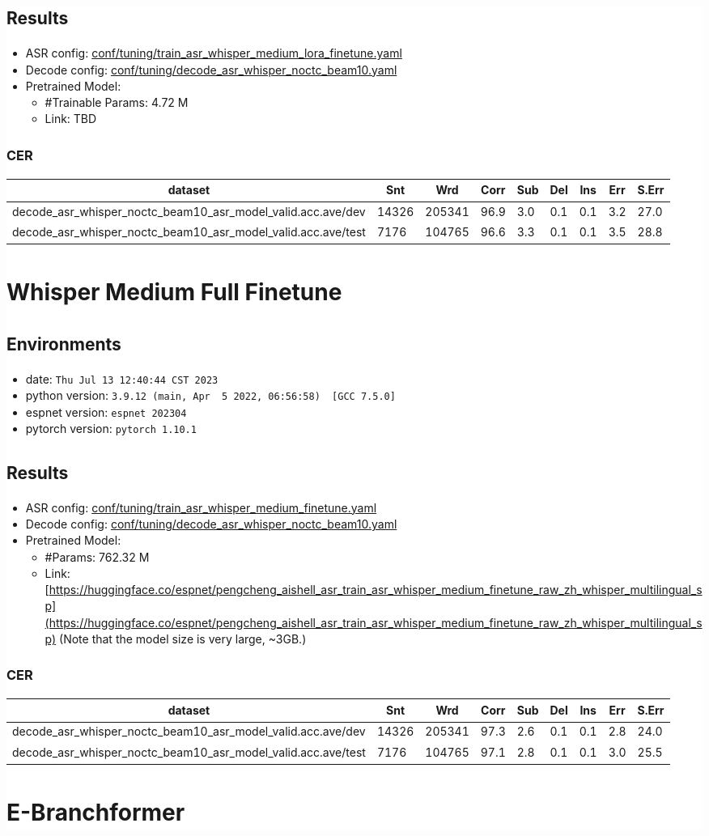 ## Results

- ASR config: [conf/tuning/train_asr_whisper_medium_lora_finetune.yaml](conf/tuning/train_asr_whisper_medium_lora_finetune.yaml)
- Decode config: [conf/tuning/decode_asr_whisper_noctc_beam10.yaml](conf/tuning/decode_asr_whisper_noctc_beam10.yaml)
- Pretrained Model:
  - #Trainable Params: 4.72 M
  - Link: TBD

### CER

|dataset|Snt|Wrd|Corr|Sub|Del|Ins|Err|S.Err|
|---|---|---|---|---|---|---|---|---|
|decode_asr_whisper_noctc_beam10_asr_model_valid.acc.ave/dev|14326|205341|96.9|3.0|0.1|0.1|3.2|27.0|
|decode_asr_whisper_noctc_beam10_asr_model_valid.acc.ave/test|7176|104765|96.6|3.3|0.1|0.1|3.5|28.8|


# Whisper Medium Full Finetune

## Environments
- date: `Thu Jul 13 12:40:44 CST 2023`
- python version: `3.9.12 (main, Apr  5 2022, 06:56:58)  [GCC 7.5.0]`
- espnet version: `espnet 202304`
- pytorch version: `pytorch 1.10.1`

## Results

- ASR config: [conf/tuning/train_asr_whisper_medium_finetune.yaml](conf/tuning/train_asr_whisper_medium_finetune.yaml)
- Decode config: [conf/tuning/decode_asr_whisper_noctc_beam10.yaml](conf/tuning/decode_asr_whisper_noctc_beam10.yaml)
- Pretrained Model:
  - #Params: 762.32 M
  - Link: [https://huggingface.co/espnet/pengcheng_aishell_asr_train_asr_whisper_medium_finetune_raw_zh_whisper_multilingual_sp](https://huggingface.co/espnet/pengcheng_aishell_asr_train_asr_whisper_medium_finetune_raw_zh_whisper_multilingual_sp) (Note that the model size is very large, ~3GB.)

### CER

|dataset|Snt|Wrd|Corr|Sub|Del|Ins|Err|S.Err|
|---|---|---|---|---|---|---|---|---|
|decode_asr_whisper_noctc_beam10_asr_model_valid.acc.ave/dev|14326|205341|97.3|2.6|0.1|0.1|2.8|24.0|
|decode_asr_whisper_noctc_beam10_asr_model_valid.acc.ave/test|7176|104765|97.1|2.8|0.1|0.1|3.0|25.5|


# E-Branchformer
